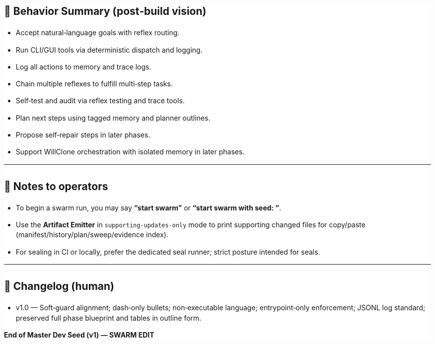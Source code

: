 ## **🧠 Behavior Summary (post‑build vision)**

* Accept natural‑language goals with reflex routing.

* Run CLI/GUI tools via deterministic dispatch and logging.

* Log all actions to memory and trace logs.

* Chain multiple reflexes to fulfill multi‑step tasks.

* Self‑test and audit via reflex testing and trace tools.

* Plan next steps using tagged memory and planner outlines.

* Propose self‑repair steps in later phases.

* Support WillClone orchestration with isolated memory in later phases.

---

## **📘 Notes to operators**

* To begin a swarm run, you may say **“start swarm”** or **“start swarm with seed: ”**.

* Use the **Artifact Emitter** in `supporting-updates-only` mode to print supporting changed files for copy/paste (manifest/history/plan/sweep/evidence index).

* For sealing in CI or locally, prefer the dedicated seal runner; strict posture intended for seals.

---

## **🧾 Changelog (human)**

* v1.0 — Soft‑guard alignment; dash‑only bullets; non‑executable language; entrypoint‑only enforcement; JSONL log standard; preserved full phase blueprint and tables in outline form.

**End of Master Dev Seed (v1) — SWARM EDIT**


